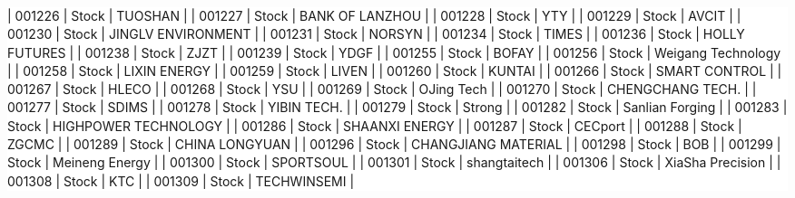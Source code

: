 | 001226 | Stock | TUOSHAN |
| 001227 | Stock | BANK OF LANZHOU |
| 001228 | Stock | YTY |
| 001229 | Stock | AVCIT |
| 001230 | Stock | JINGLV ENVIRONMENT |
| 001231 | Stock | NORSYN |
| 001234 | Stock | TIMES |
| 001236 | Stock | HOLLY FUTURES |
| 001238 | Stock | ZJZT |
| 001239 | Stock | YDGF |
| 001255 | Stock | BOFAY |
| 001256 | Stock | Weigang Technology |
| 001258 | Stock | LIXIN ENERGY |
| 001259 | Stock | LIVEN |
| 001260 | Stock | KUNTAI |
| 001266 | Stock | SMART CONTROL |
| 001267 | Stock | HLECO |
| 001268 | Stock | YSU |
| 001269 | Stock | OJing Tech |
| 001270 | Stock | CHENGCHANG TECH. |
| 001277 | Stock | SDIMS |
| 001278 | Stock | YIBIN TECH. |
| 001279 | Stock | Strong |
| 001282 | Stock | Sanlian Forging |
| 001283 | Stock | HIGHPOWER TECHNOLOGY |
| 001286 | Stock | SHAANXI ENERGY |
| 001287 | Stock | CECport |
| 001288 | Stock | ZGCMC |
| 001289 | Stock | CHINA LONGYUAN |
| 001296 | Stock | CHANGJIANG MATERIAL |
| 001298 | Stock | BOB |
| 001299 | Stock | Meineng Energy |
| 001300 | Stock | SPORTSOUL |
| 001301 | Stock | shangtaitech |
| 001306 | Stock | XiaSha Precision |
| 001308 | Stock | KTC |
| 001309 | Stock | TECHWINSEMI |